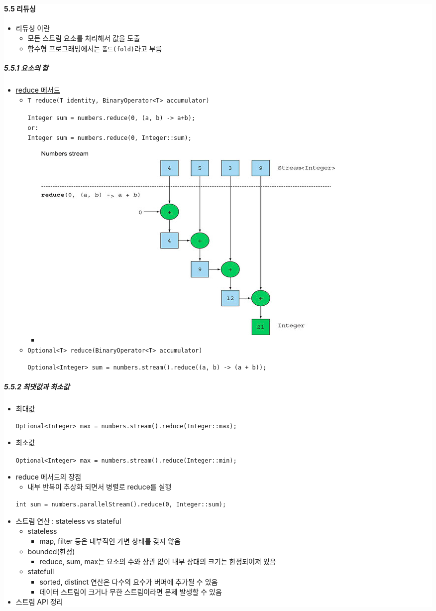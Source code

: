 #### 5.5 리듀싱
* 리듀싱 이란
    - 모든 스트림 요소를 처리해서 값을 도출
    - 함수형 프로그래밍에서는 ```폴드(fold)```라고 부름
##### 5.5.1 요소의 합
* [reduce 메서드](https://docs.oracle.com/javase/8/docs/api/java/util/stream/Stream.html#reduce-T-java.util.function.BinaryOperator-)
    - ```T reduce(T identity, BinaryOperator<T> accumulator)```
        ``` 
        Integer sum = numbers.reduce(0, (a, b) -> a+b);
        or:
        Integer sum = numbers.reduce(0, Integer::sum);
        ```
        - ![](images/reduce.png)
    - ```Optional<T> reduce(BinaryOperator<T> accumulator)```
        ```
        Optional<Integer> sum = numbers.stream().reduce((a, b) -> (a + b)); 
        ```
##### 5.5.2 최댓값과 최소값
* 최대값
    ```
    Optional<Integer> max = numbers.stream().reduce(Integer::max);
    ```
* 최소값
    ```
    Optional<Integer> max = numbers.stream().reduce(Integer::min);
    ```
* reduce 메서드의 장점
    - 내부 반복이 추상화 되면서 병렬로 reduce를 실행
    ``` 
    int sum = numbers.parallelStream().reduce(0, Integer::sum);
    ```
* 스트림 연산 : stateless vs stateful
    - stateless
        - map, filter 등은 내부적인 가변 상태를 갖지 않음
    - bounded(한정)
        - reduce, sum, max는 요소의 수와 상관 없이 내부 상태의 크기는 한정되어져 있음
    - statefull
        - sorted, distinct 연산은 다수의 요수가 버퍼에 추가될 수 있음
        - 데이터 스트림이 크거나 무한 스트림이라면 문제 발생할 수 있음
* 스트림 API 정리